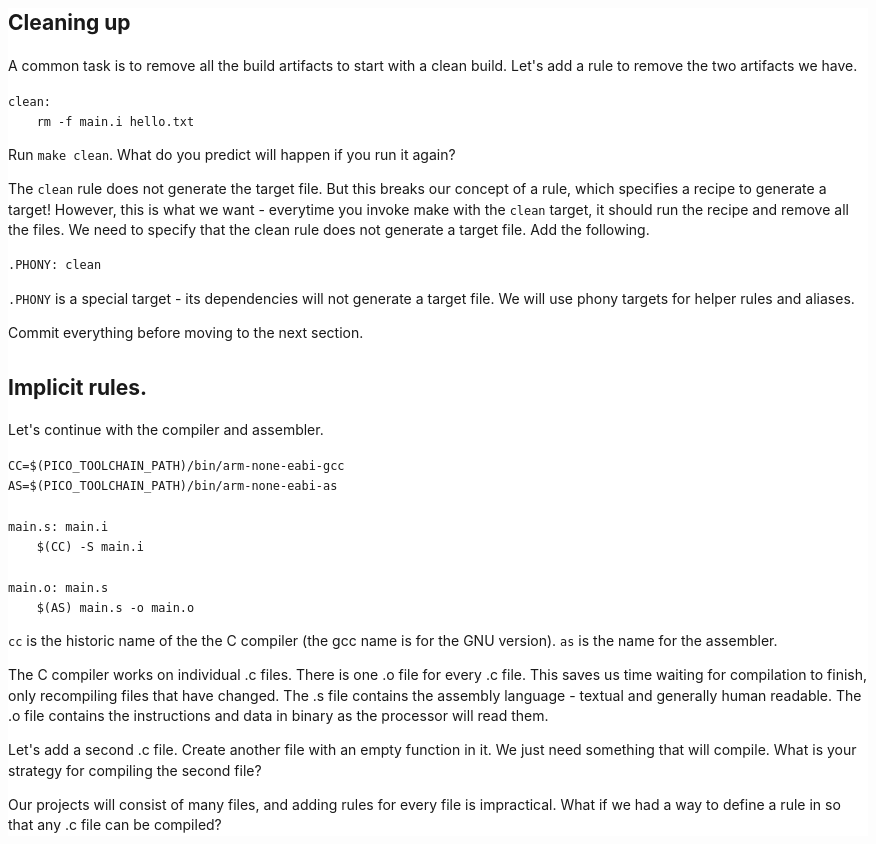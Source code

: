 ## Cleaning up
A common task is to remove all the build artifacts to start with a clean build. Let's add a rule to remove the two artifacts we have.

```
clean:
    rm -f main.i hello.txt
```
Run `make clean`. What do you predict will happen if you run it again?

The `clean` rule does not generate the target file.
But this breaks our concept of a rule, which specifies a recipe to generate a target!
However, this is what we want - everytime you invoke make with the `clean` target, it should run the recipe and remove all the files.
We need to specify that the clean rule does not generate a target file.
Add the following.

```
.PHONY: clean
```

`.PHONY` is a special target - its dependencies will not generate a target file. We will use phony targets for helper rules and aliases.


Commit everything before moving to the next section.

## Implicit rules.

Let's continue with the compiler and assembler.

```
CC=$(PICO_TOOLCHAIN_PATH)/bin/arm-none-eabi-gcc
AS=$(PICO_TOOLCHAIN_PATH)/bin/arm-none-eabi-as

main.s: main.i
    $(CC) -S main.i

main.o: main.s
    $(AS) main.s -o main.o
```

`cc` is the historic name of the the C compiler (the gcc name is for the GNU version). `as` is the name for the assembler.

The C compiler works on individual .c files. There is one .o file for every .c file.
This saves us time waiting for compilation to finish, only recompiling files that have changed.
The .s file contains the assembly language - textual and generally human readable.
The .o file contains the instructions and data in binary as the processor will read them.

Let's add a second .c file.
Create another file with an empty function in it.
We just need something that will compile.
What is your strategy for compiling the second file?

Our projects will consist of many files, and adding rules for every file is impractical.
What if we had a way to define a rule in so that any .c file can be compiled?
